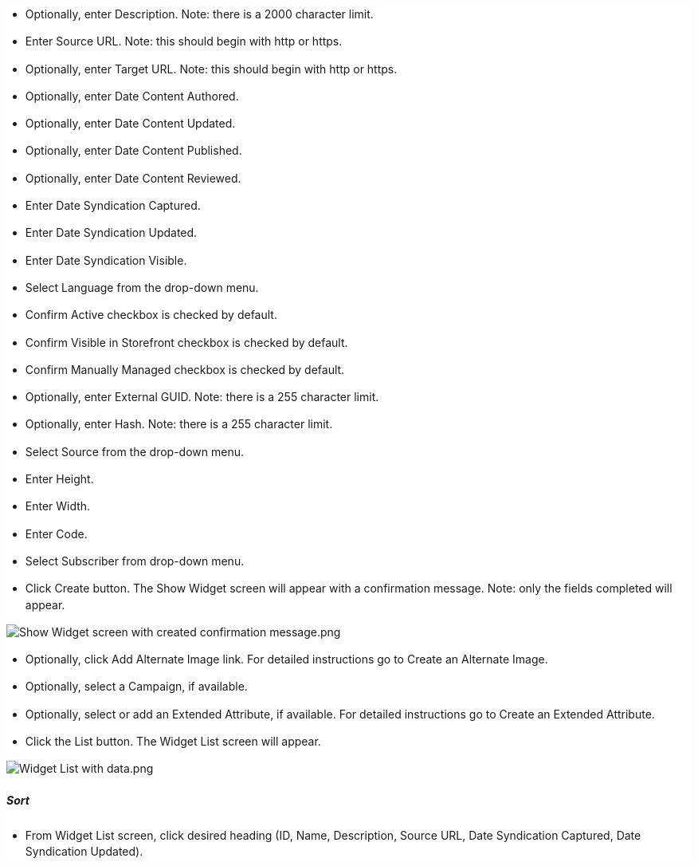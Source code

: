 + Optionally, enter Description.  Note: there is a 2000 character limit.

+ Enter Source URL.  Note: this should begin with http or https.

+ Optionally, enter Target URL.  Note: this should begin with http or https.

+ Optionally, enter Date Content Authored.

+ Optionally, enter Date Content Updated.

+ Optionally, enter Date Content Published.

+ Optionally, enter Date Content Reviewed.

+ Enter Date Syndication Captured.

+ Enter Date Syndication Updated.

+ Enter Date Syndication Visible.

+ Select Language from the drop-down menu.

+ Confirm Active checkbox is checked by default.

+ Confirm Visible in Storefront checkbox is checked by default.

+ Confirm Manually Managed checkbox is checked by default.

+ Optionally, enter External GUID.  Note: there is a 255 character limit.

+ Optionally, enter Hash.  Note: there is a 255 character limit.

+ Select Source from the drop-down menu.

+ Enter Height.

+ Enter Width.

+ Enter Code.

+ Select Subscriber from drop-down menu.

+ Click Create button.  The Show Widget screen will appear with a confirmation message.  Note: only the fields completed will appear.

![Show Widget screen with created confirmation message.png](https://bitbucket.org/repo/X7nKza/images/1739417118-Show%20Widget%20screen%20with%20created%20confirmation%20message.png)

+ Optionally, click Add Alternate Image link.  For detailed instructions go to Create an Alternate Image.

+ Optionally, select a Campaign, if available.

+ Optionally, select or add an Extended Attribute, if available.  For detailed instructions go to Create an Extended Attribute.

+ Click the List button.  The Widget List screen will appear.

![Widget List with data.png](https://bitbucket.org/repo/X7nKza/images/6035097-Widget%20List%20with%20data.png)

##### **Sort**

+ From Widget List screen, click desired heading (ID, Name, Description, Source URL, Date Syndication Captured, Date Syndication Updated).
